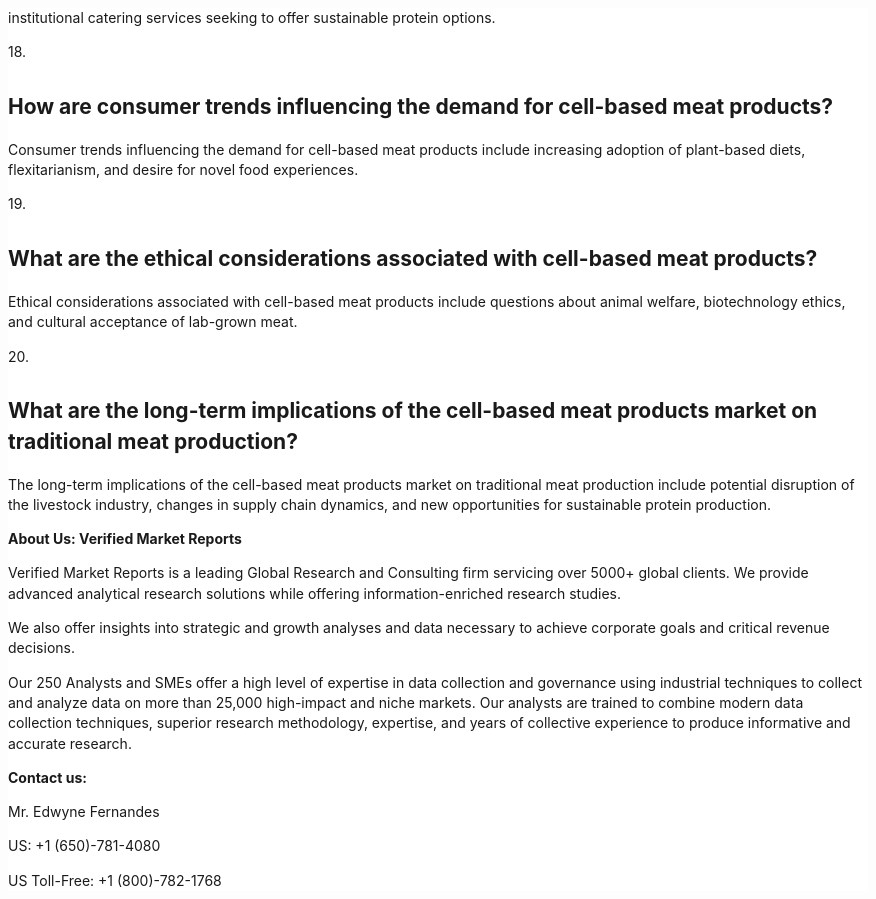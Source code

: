 institutional catering services seeking to offer sustainable protein options.</p>18. <h2>How are consumer trends influencing the demand for cell-based meat products?</h2><p>Consumer trends influencing the demand for cell-based meat products include increasing adoption of plant-based diets, flexitarianism, and desire for novel food experiences.</p>19. <h2>What are the ethical considerations associated with cell-based meat products?</h2><p>Ethical considerations associated with cell-based meat products include questions about animal welfare, biotechnology ethics, and cultural acceptance of lab-grown meat.</p>20. <h2>What are the long-term implications of the cell-based meat products market on traditional meat production?</h2><p>The long-term implications of the cell-based meat products market on traditional meat production include potential disruption of the livestock industry, changes in supply chain dynamics, and new opportunities for sustainable protein production.</p><p id="" class=""><strong>About Us: Verified Market Reports</strong></p><p id="" class="">Verified Market Reports is a leading Global Research and Consulting firm servicing over 5000+ global clients. We provide advanced analytical research solutions while offering information-enriched research studies.</p><p id="" class="">We also offer insights into strategic and growth analyses and data necessary to achieve corporate goals and critical revenue decisions.</p><p id="" class="">Our 250 Analysts and SMEs offer a high level of expertise in data collection and governance using industrial techniques to collect and analyze data on more than 25,000 high-impact and niche markets. Our analysts are trained to combine modern data collection techniques, superior research methodology, expertise, and years of collective experience to produce informative and accurate research.</p><p id="" class=""><strong>Contact us:</strong></p><p id="" class="">Mr. Edwyne Fernandes</p><p id="" class="">US: +1 (650)-781-4080</p><p id="" class="">US Toll-Free: +1 (800)-782-1768</p>
